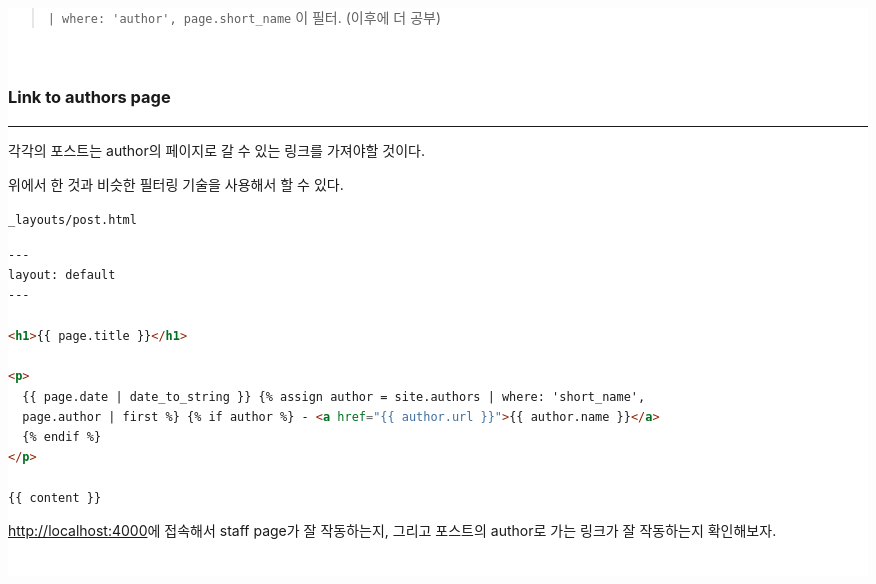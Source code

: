 > `| where: 'author', page.short_name` 이 필터. (이후에 더 공부)

<br />

### Link to authors page

---

각각의 포스트는 author의 페이지로 갈 수 있는 링크를 가져야할 것이다.

위에서 한 것과 비슷한 필터링 기술을 사용해서 할 수 있다.

`_layouts/post.html`

```html
---
layout: default
---

<h1>{{ page.title }}</h1>

<p>
  {{ page.date | date_to_string }} {% assign author = site.authors | where: 'short_name',
  page.author | first %} {% if author %} - <a href="{{ author.url }}">{{ author.name }}</a>
  {% endif %}
</p>

{{ content }}
```

[http://localhost:4000](http://localhost:4000)에 접속해서 staff page가 잘 작동하는지, 그리고 포스트의 author로 가는 링크가 잘 작동하는지 확인해보자.

<br />
